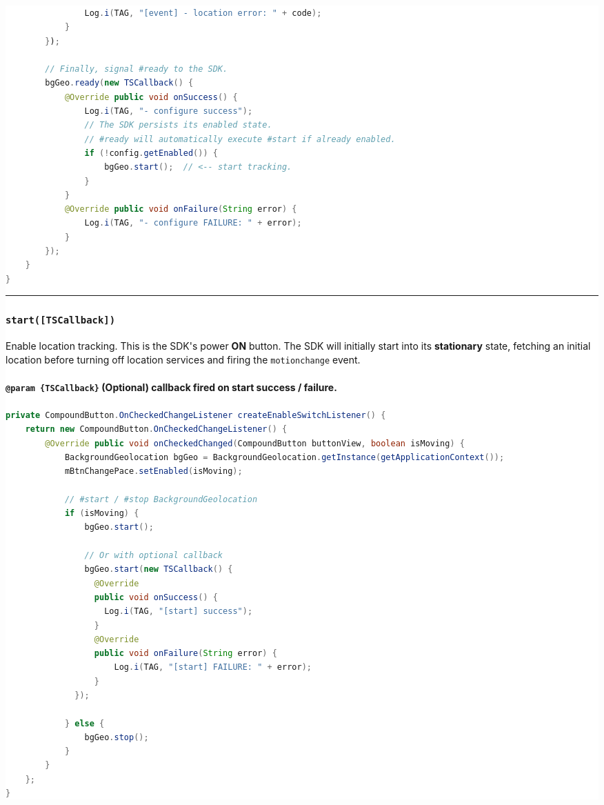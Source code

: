 ```java
                Log.i(TAG, "[event] - location error: " + code);
            }
        });

        // Finally, signal #ready to the SDK.
        bgGeo.ready(new TSCallback() {
            @Override public void onSuccess() {
                Log.i(TAG, "- configure success");
                // The SDK persists its enabled state.  
                // #ready will automatically execute #start if already enabled.
                if (!config.getEnabled()) {
                    bgGeo.start();  // <-- start tracking.
                }
            }
            @Override public void onFailure(String error) {
                Log.i(TAG, "- configure FAILURE: " + error);
            }
        });                
    }
}
```

------------------------------------------------------------------------------


### `start([TSCallback])`

Enable location tracking.  This is the SDK's power **ON** button.  The SDK will initially start into its **stationary** state, fetching an initial location before turning off location services and firing the `motionchange` event.

#### `@param {TSCallback}` (Optional) callback fired on start success / failure.

```java
private CompoundButton.OnCheckedChangeListener createEnableSwitchListener() {
    return new CompoundButton.OnCheckedChangeListener() {
        @Override public void onCheckedChanged(CompoundButton buttonView, boolean isMoving) {
            BackgroundGeolocation bgGeo = BackgroundGeolocation.getInstance(getApplicationContext());
            mBtnChangePace.setEnabled(isMoving);

            // #start / #stop BackgroundGeolocation
            if (isMoving) {
                bgGeo.start();
                
                // Or with optional callback
                bgGeo.start(new TSCallback() {
                  @Override
                  public void onSuccess() {
                    Log.i(TAG, "[start] success");        
                  }
                  @Override
                  public void onFailure(String error) {
                      Log.i(TAG, "[start] FAILURE: " + error);
                  }
              });

            } else {
                bgGeo.stop();
            }
        }
    };
}
```
